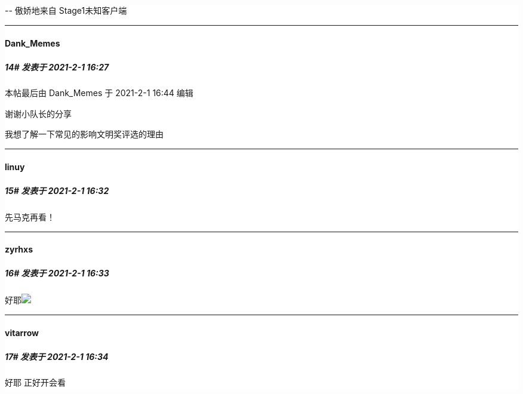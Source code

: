  -- 傲娇地来自 Stage1未知客户端







*****

####  Dank_Memes  
##### 14#       发表于 2021-2-1 16:27



 本帖最后由 Dank_Memes 于 2021-2-1 16:44 编辑 

谢谢小队长的分享


我想了解一下常见的影响文明奖评选的理由







*****

####  linuy  
##### 15#       发表于 2021-2-1 16:32




先马克再看！







*****

####  zyrhxs  
##### 16#       发表于 2021-2-1 16:33




好耶<img src="https://static.saraba1st.com/image/smiley/face2017/067.png" referrerpolicy="no-referrer">







*****

####  vitarrow  
##### 17#       发表于 2021-2-1 16:34




好耶 正好开会看
